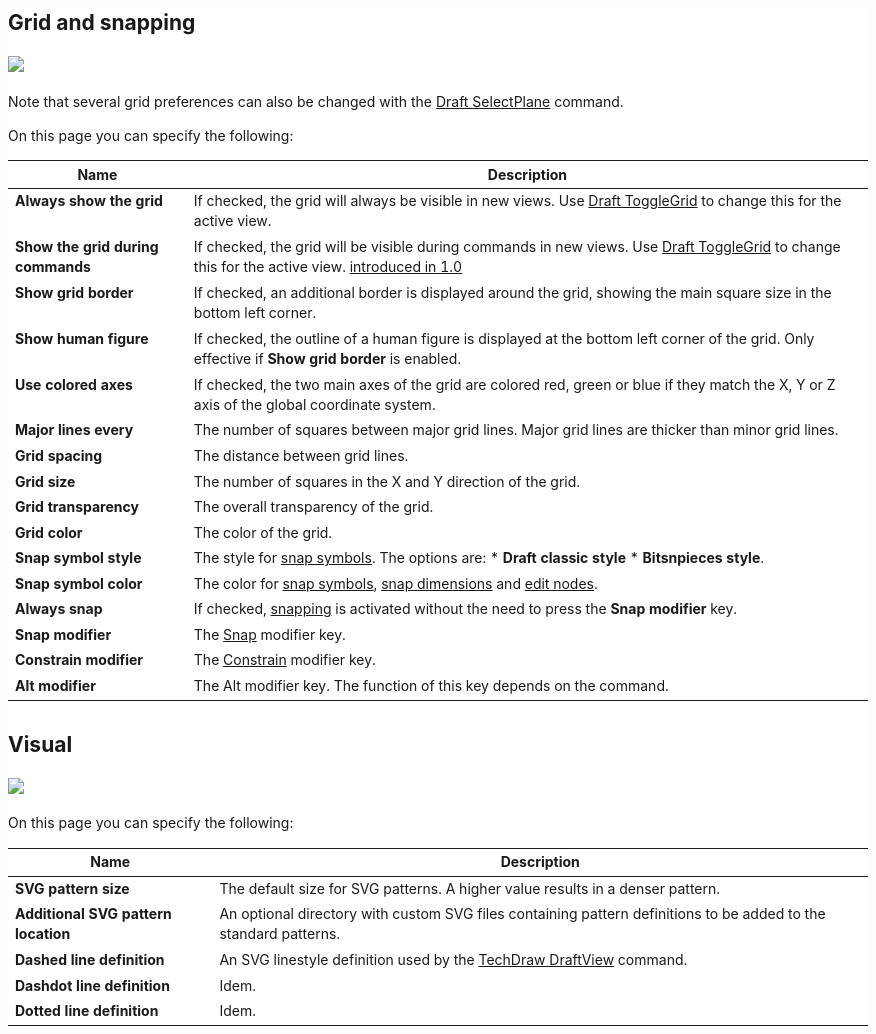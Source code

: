 ## Grid and snapping

![](/images/Preferences_Draft_Page_Grid_and_snapping.png)

Note that several grid preferences can also be changed with the [Draft SelectPlane](/Draft_SelectPlane "Draft SelectPlane") command.

On this page you can specify the following:

| Name | Description |
| --- | --- |
| **Always show the grid** | If checked, the grid will always be visible in new views. Use [Draft ToggleGrid](/Draft_ToggleGrid "Draft ToggleGrid") to change this for the active view. |
| **Show the grid during commands** | If checked, the grid will be visible during commands in new views. Use [Draft ToggleGrid](/Draft_ToggleGrid "Draft ToggleGrid") to change this for the active view. [introduced in 1.0](/Release_notes_1.0 "Release notes 1.0") |
| **Show grid border** | If checked, an additional border is displayed around the grid, showing the main square size in the bottom left corner. |
| **Show human figure** | If checked, the outline of a human figure is displayed at the bottom left corner of the grid. Only effective if **Show grid border** is enabled. |
| **Use colored axes** | If checked, the two main axes of the grid are colored red, green or blue if they match the X, Y or Z axis of the global coordinate system. |
| **Major lines every** | The number of squares between major grid lines. Major grid lines are thicker than minor grid lines. |
| **Grid spacing** | The distance between grid lines. |
| **Grid size** | The number of squares in the X and Y direction of the grid. |
| **Grid transparency** | The overall transparency of the grid. |
| **Grid color** | The color of the grid. |
| **Snap symbol style** | The style for [snap symbols](/Draft_Snap "Draft Snap"). The options are:  * **Draft classic style** * **Bitsnpieces style**. |
| **Snap symbol color** | The color for [snap symbols](/Draft_Snap "Draft Snap"), [snap dimensions](/Draft_Snap_Dimensions "Draft Snap Dimensions") and [edit nodes](/Draft_Edit "Draft Edit"). |
| **Always snap** | If checked, [snapping](/Draft_Snap "Draft Snap") is activated without the need to press the **Snap modifier** key. |
| **Snap modifier** | The [Snap](/Draft_Snap "Draft Snap") modifier key. |
| **Constrain modifier** | The [Constrain](/Draft_Constrain "Draft Constrain") modifier key. |
| **Alt modifier** | The Alt modifier key. The function of this key depends on the command. |

## Visual

![](/images/Preferences_Draft_Page_Visual.png)

On this page you can specify the following:

| Name | Description |
| --- | --- |
| **SVG pattern size** | The default size for SVG patterns. A higher value results in a denser pattern. |
| **Additional SVG pattern location** | An optional directory with custom SVG files containing pattern definitions to be added to the standard patterns. |
| **Dashed line definition** | An SVG linestyle definition used by the [TechDraw DraftView](/TechDraw_DraftView "TechDraw DraftView") command. |
| **Dashdot line definition** | Idem. |
| **Dotted line definition** | Idem. |
